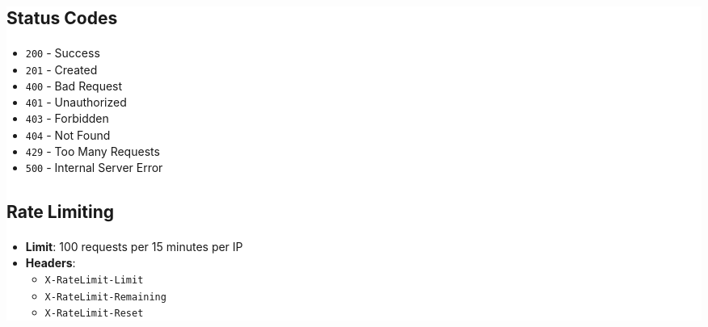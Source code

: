 ## Status Codes
- `200` - Success
- `201` - Created
- `400` - Bad Request
- `401` - Unauthorized
- `403` - Forbidden
- `404` - Not Found
- `429` - Too Many Requests
- `500` - Internal Server Error

## Rate Limiting
- **Limit**: 100 requests per 15 minutes per IP
- **Headers**: 
  - `X-RateLimit-Limit`
  - `X-RateLimit-Remaining`
  - `X-RateLimit-Reset`
